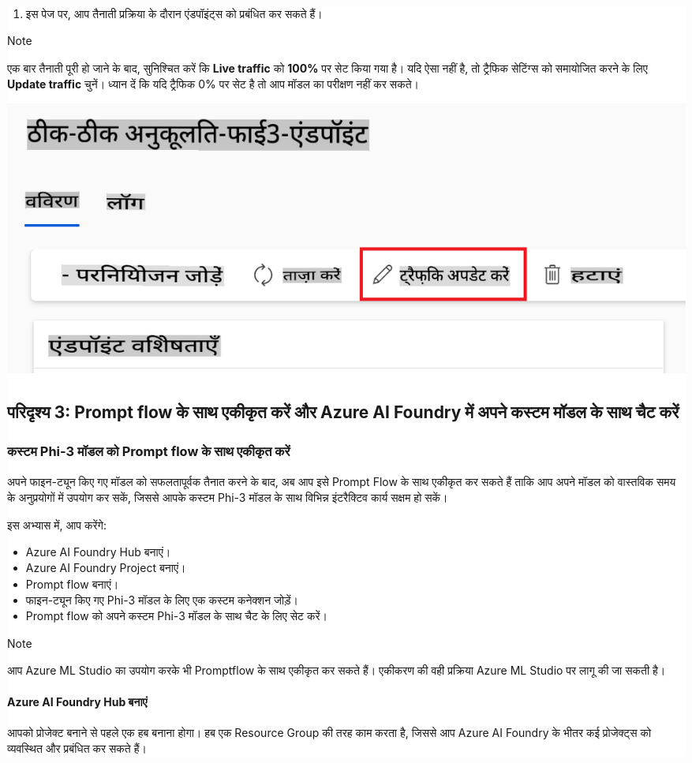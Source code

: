 1. इस पेज पर, आप तैनाती प्रक्रिया के दौरान एंडपॉइंट्स को प्रबंधित कर सकते हैं।

> [!NOTE]
> एक बार तैनाती पूरी हो जाने के बाद, सुनिश्चित करें कि **Live traffic** को **100%** पर सेट किया गया है। यदि ऐसा नहीं है, तो ट्रैफिक सेटिंग्स को समायोजित करने के लिए **Update traffic** चुनें। ध्यान दें कि यदि ट्रैफिक 0% पर सेट है तो आप मॉडल का परीक्षण नहीं कर सकते।
>
> ![ट्रैफिक सेट करें।](../../../../../../translated_images/07-10-set-traffic.a0fccfd2b1e2bd0dba22860daa76d35999cfcf23b53ecc09df92f992c4cab64f.hi.png)
>

## परिदृश्य 3: Prompt flow के साथ एकीकृत करें और Azure AI Foundry में अपने कस्टम मॉडल के साथ चैट करें

### कस्टम Phi-3 मॉडल को Prompt flow के साथ एकीकृत करें

अपने फाइन-ट्यून किए गए मॉडल को सफलतापूर्वक तैनात करने के बाद, अब आप इसे Prompt Flow के साथ एकीकृत कर सकते हैं ताकि आप अपने मॉडल को वास्तविक समय के अनुप्रयोगों में उपयोग कर सकें, जिससे आपके कस्टम Phi-3 मॉडल के साथ विभिन्न इंटरैक्टिव कार्य सक्षम हो सकें।

इस अभ्यास में, आप करेंगे:

- Azure AI Foundry Hub बनाएं।
- Azure AI Foundry Project बनाएं।
- Prompt flow बनाएं।
- फाइन-ट्यून किए गए Phi-3 मॉडल के लिए एक कस्टम कनेक्शन जोड़ें।
- Prompt flow को अपने कस्टम Phi-3 मॉडल के साथ चैट के लिए सेट करें।

> [!NOTE]
> आप Azure ML Studio का उपयोग करके भी Promptflow के साथ एकीकृत कर सकते हैं। एकीकरण की वही प्रक्रिया Azure ML Studio पर लागू की जा सकती है।

#### Azure AI Foundry Hub बनाएं

आपको प्रोजेक्ट बनाने से पहले एक हब बनाना होगा। हब एक Resource Group की तरह काम करता है, जिससे आप Azure AI Foundry के भीतर कई प्रोजेक्ट्स को व्यवस्थित और प्रबंधित कर सकते हैं।
